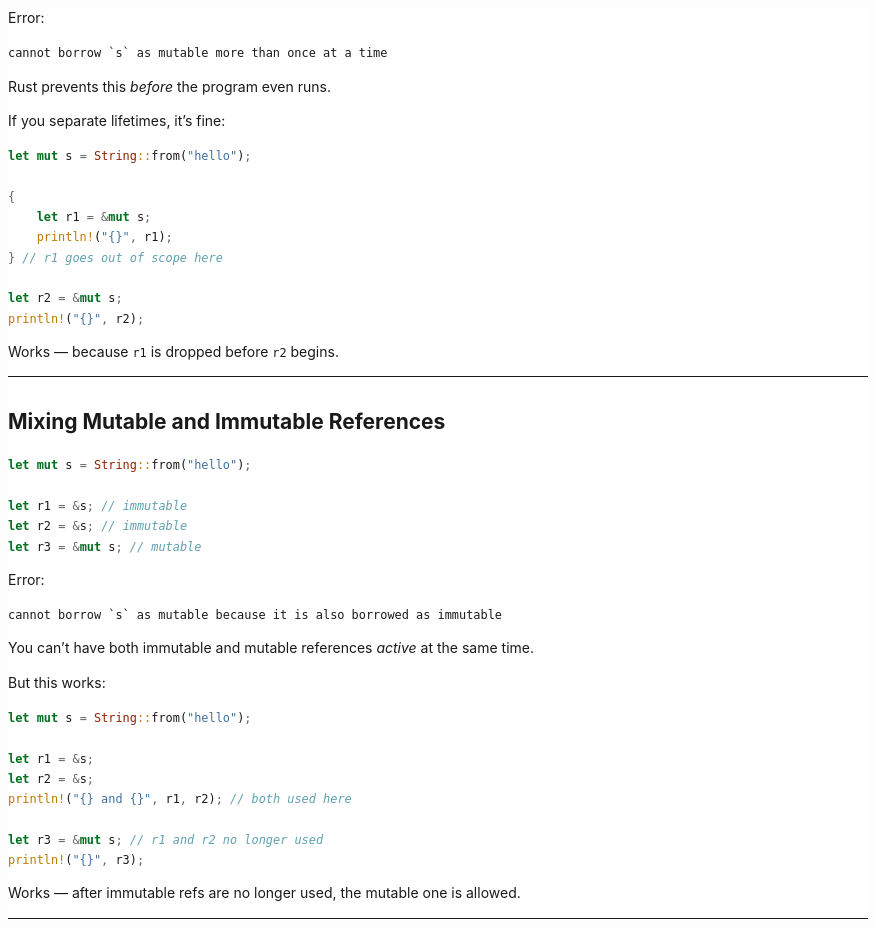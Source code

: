 Error:

```
cannot borrow `s` as mutable more than once at a time
```

Rust prevents this *before* the program even runs.

If you separate lifetimes, it’s fine:

```rust
let mut s = String::from("hello");

{
    let r1 = &mut s;
    println!("{}", r1);
} // r1 goes out of scope here

let r2 = &mut s;
println!("{}", r2);
```

Works — because `r1` is dropped before `r2` begins.

---

## Mixing Mutable and Immutable References

```rust
let mut s = String::from("hello");

let r1 = &s; // immutable
let r2 = &s; // immutable
let r3 = &mut s; // mutable
```

Error:

```
cannot borrow `s` as mutable because it is also borrowed as immutable
```

You can’t have both immutable and mutable references *active* at the same time.

But this works:

```rust
let mut s = String::from("hello");

let r1 = &s;
let r2 = &s;
println!("{} and {}", r1, r2); // both used here

let r3 = &mut s; // r1 and r2 no longer used
println!("{}", r3);
```

Works — after immutable refs are no longer used, the mutable one is allowed.

---